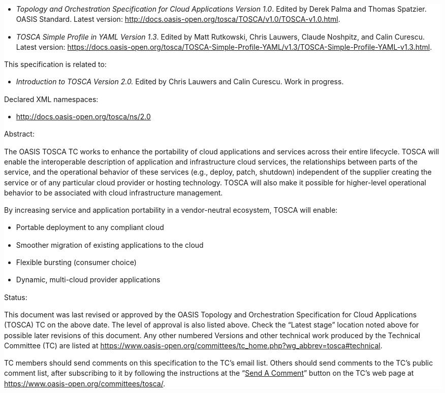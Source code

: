 - *Topology and Orchestration Specification for Cloud Applications
  Version 1.0*. Edited by Derek Palma and Thomas Spatzier. OASIS
  Standard. Latest version:
  <http://docs.oasis-open.org/tosca/TOSCA/v1.0/TOSCA-v1.0.html>.

- *TOSCA Simple Profile in YAML Version 1.3*. Edited by Matt Rutkowski,
  Chris Lauwers, Claude Noshpitz, and Calin Curescu. Latest version:
  <https://docs.oasis-open.org/tosca/TOSCA-Simple-Profile-YAML/v1.3/TOSCA-Simple-Profile-YAML-v1.3.html>.

This specification is related to:

- *Introduction to TOSCA Version 2.0.* Edited by Chris Lauwers and Calin
  Curescu. Work in progress.

Declared XML namespaces:

- <http://docs.oasis-open.org/tosca/ns/2.0>

Abstract:

The OASIS TOSCA TC works to enhance the portability of cloud
applications and services across their entire lifecycle. TOSCA will
enable the interoperable description of application and infrastructure
cloud services, the relationships between parts of the service, and the
operational behavior of these services (e.g., deploy, patch, shutdown)
independent of the supplier creating the service or of any particular
cloud provider or hosting technology. TOSCA will also make it possible
for higher-level operational behavior to be associated with cloud
infrastructure management.

By increasing service and application portability in a vendor-neutral
ecosystem, TOSCA will enable:

- Portable deployment to any compliant cloud

- Smoother migration of existing applications to the cloud

- Flexible bursting (consumer choice)

- Dynamic, multi-cloud provider applications

Status:

This document was last revised or approved by the OASIS Topology and
Orchestration Specification for Cloud Applications (TOSCA) TC on the
above date. The level of approval is also listed above. Check the
“Latest stage” location noted above for possible later revisions of this
document. Any other numbered Versions and other technical work produced
by the Technical Committee (TC) are listed at
<https://www.oasis-open.org/committees/tc_home.php?wg_abbrev=tosca#technical>.

TC members should send comments on this specification to the TC’s email
list. Others should send comments to the TC’s public comment list, after
subscribing to it by following the instructions at the “[Send A
Comment](https://www.oasis-open.org/committees/comments/index.php?wg_abbrev=tosca)”
button on the TC’s web page at
<https://www.oasis-open.org/committees/tosca/>.
